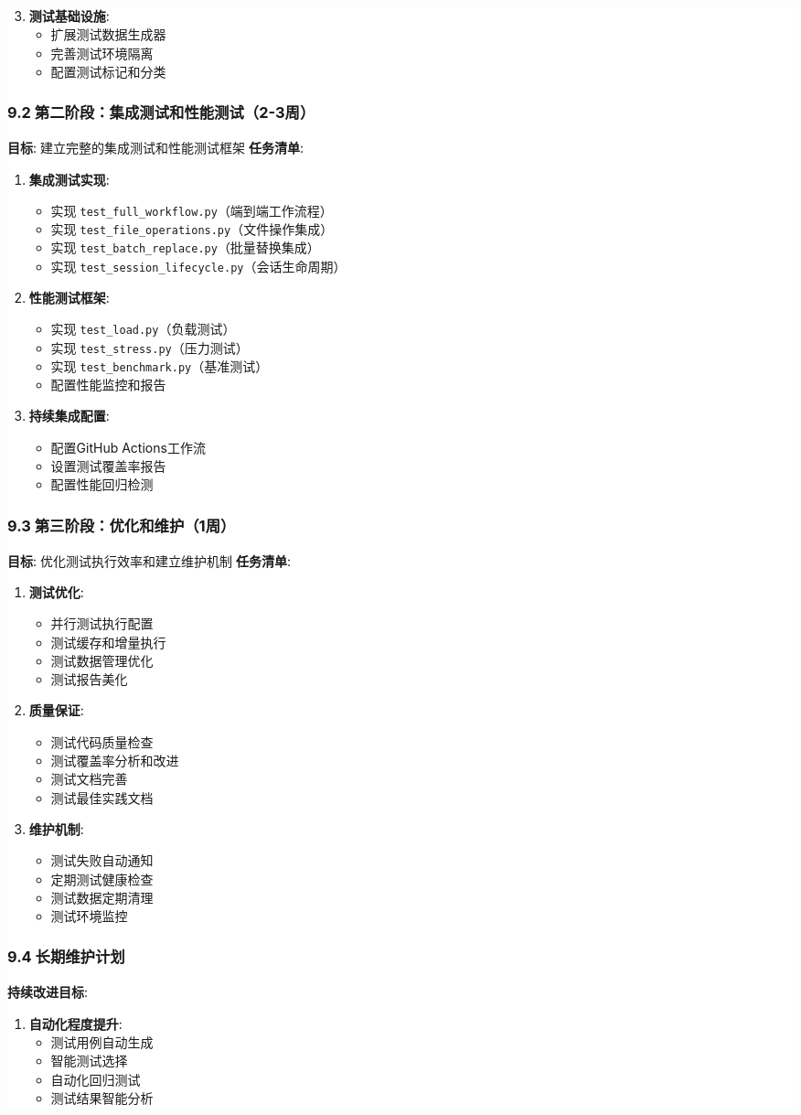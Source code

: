 3. **测试基础设施**:
   - 扩展测试数据生成器
   - 完善测试环境隔离
   - 配置测试标记和分类

### 9.2 第二阶段：集成测试和性能测试（2-3周）
**目标**: 建立完整的集成测试和性能测试框架
**任务清单**:
1. **集成测试实现**:
   - 实现 `test_full_workflow.py`（端到端工作流程）
   - 实现 `test_file_operations.py`（文件操作集成）
   - 实现 `test_batch_replace.py`（批量替换集成）
   - 实现 `test_session_lifecycle.py`（会话生命周期）

2. **性能测试框架**:
   - 实现 `test_load.py`（负载测试）
   - 实现 `test_stress.py`（压力测试）
   - 实现 `test_benchmark.py`（基准测试）
   - 配置性能监控和报告

3. **持续集成配置**:
   - 配置GitHub Actions工作流
   - 设置测试覆盖率报告
   - 配置性能回归检测

### 9.3 第三阶段：优化和维护（1周）
**目标**: 优化测试执行效率和建立维护机制
**任务清单**:
1. **测试优化**:
   - 并行测试执行配置
   - 测试缓存和增量执行
   - 测试数据管理优化
   - 测试报告美化

2. **质量保证**:
   - 测试代码质量检查
   - 测试覆盖率分析和改进
   - 测试文档完善
   - 测试最佳实践文档

3. **维护机制**:
   - 测试失败自动通知
   - 定期测试健康检查
   - 测试数据定期清理
   - 测试环境监控

### 9.4 长期维护计划
**持续改进目标**:
1. **自动化程度提升**:
   - 测试用例自动生成
   - 智能测试选择
   - 自动化回归测试
   - 测试结果智能分析
